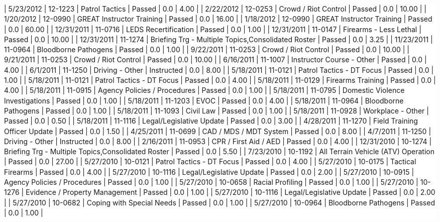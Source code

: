 | 5/23/2012 | 12-1223 | Patrol Tactics | Passed | 0.0 | 4.00 |
| 2/22/2012 | 12-0253 | Crowd / Riot Control | Passed | 0.0 | 10.00 |
| 1/20/2012 | 12-0990 | GREAT Instructor Training | Passed | 0.0 | 16.00 |
| 1/18/2012 | 12-0990 | GREAT Instructor Training | Passed | 0.0 | 60.00 |
| 12/31/2011 | 11-0716 | LEDS Recertification | Passed | 0.0 | 1.00 |
| 12/31/2011 | 11-0147 | Firearms - Less Lethal | Passed | 0.0 | 10.00 |
| 12/31/2011 | 11-1274 | Briefing Trg - Multiple Topics,Consolidated Roster | Passed | 0.0 | 3.25 |
| 11/23/2011 | 11-0964 | Bloodborne Pathogens | Passed | 0.0 | 1.00 |
| 9/22/2011 | 11-0253 | Crowd / Riot Control | Passed | 0.0 | 10.00 |
| 9/21/2011 | 11-0253 | Crowd / Riot Control | Passed | 0.0 | 10.00 |
| 6/16/2011 | 11-1007 | Instructor Course - Other | Passed | 0.0 | 4.00 |
| 6/1/2011 | 11-1250 | Driving - Other | Instructed | 0.0 | 8.00 |
| 5/18/2011 | 11-0121 | Patrol Tactics - DT Focus | Passed | 0.0 | 1.00 |
| 5/18/2011 | 11-0121 | Patrol Tactics - DT Focus | Passed | 0.0 | 4.00 |
| 5/18/2011 | 11-0129 | Firearms Training | Passed | 0.0 | 4.00 |
| 5/18/2011 | 11-0915 | Agency Policies / Procedures | Passed | 0.0 | 1.00 |
| 5/18/2011 | 11-0795 | Domestic Violence Investigations | Passed | 0.0 | 1.00 |
| 5/18/2011 | 11-1203 | EVOC | Passed | 0.0 | 4.00 |
| 5/18/2011 | 11-0964 | Bloodborne Pathogens | Passed | 0.0 | 1.00 |
| 5/18/2011 | 11-1093 | Civil Law | Passed | 0.0 | 1.00 |
| 5/18/2011 | 11-0928 | Workplace - Other | Passed | 0.0 | 0.50 |
| 5/18/2011 | 11-1116 | Legal/Legislative Update | Passed | 0.0 | 3.00 |
| 4/28/2011 | 11-1270 | Field Training Officer Update | Passed | 0.0 | 1.50 |
| 4/25/2011 | 11-0699 | CAD / MDS / MDT System | Passed | 0.0 | 8.00 |
| 4/7/2011 | 11-1250 | Driving - Other | Instructed | 0.0 | 8.00 |
| 2/16/2011 | 11-0953 | CPR / First Aid / AED | Passed | 0.0 | 4.00 |
| 12/31/2010 | 10-1274 | Briefing Trg - Multiple Topics,Consolidated Roster | Passed | 0.0 | 5.50 |
| 7/23/2010 | 10-1192 | All Terrain Vehicle (ATV) Operation | Passed | 0.0 | 27.00 |
| 5/27/2010 | 10-0121 | Patrol Tactics - DT Focus | Passed | 0.0 | 4.00 |
| 5/27/2010 | 10-0175 | Tactical Firearms | Passed | 0.0 | 4.00 |
| 5/27/2010 | 10-1116 | Legal/Legislative Update | Passed | 0.0 | 2.00 |
| 5/27/2010 | 10-0915 | Agency Policies / Procedures | Passed | 0.0 | 1.00 |
| 5/27/2010 | 10-0658 | Racial Profiling | Passed | 0.0 | 1.00 |
| 5/27/2010 | 10-1276 | Evidence / Property Management | Passed | 0.0 | 1.00 |
| 5/27/2010 | 10-1116 | Legal/Legislative Update | Passed | 0.0 | 2.00 |
| 5/27/2010 | 10-0682 | Coping with Special Needs | Passed | 0.0 | 1.00 |
| 5/27/2010 | 10-0964 | Bloodborne Pathogens | Passed | 0.0 | 1.00 |